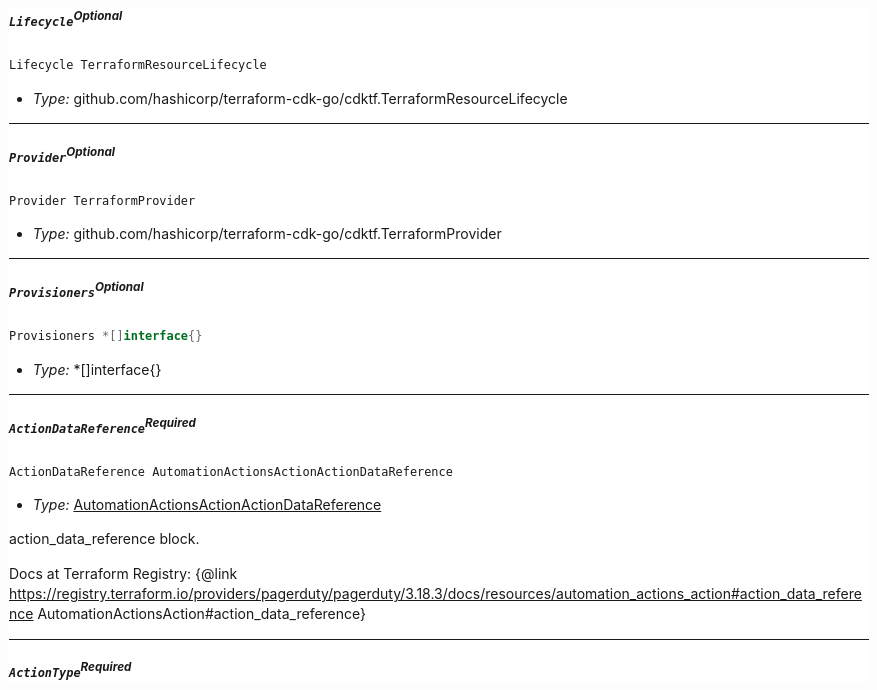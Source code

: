 ##### `Lifecycle`<sup>Optional</sup> <a name="Lifecycle" id="@cdktf/provider-pagerduty.automationActionsAction.AutomationActionsActionConfig.property.lifecycle"></a>

```go
Lifecycle TerraformResourceLifecycle
```

- *Type:* github.com/hashicorp/terraform-cdk-go/cdktf.TerraformResourceLifecycle

---

##### `Provider`<sup>Optional</sup> <a name="Provider" id="@cdktf/provider-pagerduty.automationActionsAction.AutomationActionsActionConfig.property.provider"></a>

```go
Provider TerraformProvider
```

- *Type:* github.com/hashicorp/terraform-cdk-go/cdktf.TerraformProvider

---

##### `Provisioners`<sup>Optional</sup> <a name="Provisioners" id="@cdktf/provider-pagerduty.automationActionsAction.AutomationActionsActionConfig.property.provisioners"></a>

```go
Provisioners *[]interface{}
```

- *Type:* *[]interface{}

---

##### `ActionDataReference`<sup>Required</sup> <a name="ActionDataReference" id="@cdktf/provider-pagerduty.automationActionsAction.AutomationActionsActionConfig.property.actionDataReference"></a>

```go
ActionDataReference AutomationActionsActionActionDataReference
```

- *Type:* <a href="#@cdktf/provider-pagerduty.automationActionsAction.AutomationActionsActionActionDataReference">AutomationActionsActionActionDataReference</a>

action_data_reference block.

Docs at Terraform Registry: {@link https://registry.terraform.io/providers/pagerduty/pagerduty/3.18.3/docs/resources/automation_actions_action#action_data_reference AutomationActionsAction#action_data_reference}

---

##### `ActionType`<sup>Required</sup> <a name="ActionType" id="@cdktf/provider-pagerduty.automationActionsAction.AutomationActionsActionConfig.property.actionType"></a>
